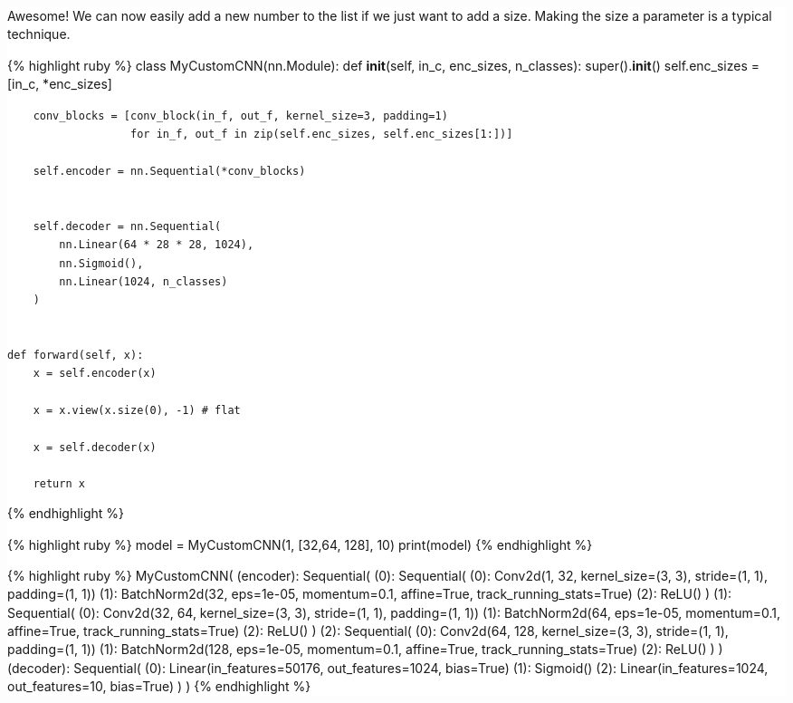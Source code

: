 Awesome! We can now easily add a new number to the list if we just want to add a size. Making the size a parameter is a typical technique.

{% highlight ruby %}
class MyCustomCNN(nn.Module):
    def __init__(self, in_c, enc_sizes, n_classes):
        super().__init__()
        self.enc_sizes = [in_c, *enc_sizes]
        
        conv_blocks = [conv_block(in_f, out_f, kernel_size=3, padding=1) 
                       for in_f, out_f in zip(self.enc_sizes, self.enc_sizes[1:])]
        
        self.encoder = nn.Sequential(*conv_blocks)

        
        self.decoder = nn.Sequential(
            nn.Linear(64 * 28 * 28, 1024),
            nn.Sigmoid(),
            nn.Linear(1024, n_classes)
        )

        
    def forward(self, x):
        x = self.encoder(x)
        
        x = x.view(x.size(0), -1) # flat
        
        x = self.decoder(x)
        
        return x
{% endhighlight %}

{% highlight ruby %}
model = MyCustomCNN(1, [32,64, 128], 10)
print(model)
{% endhighlight %}

{% highlight ruby %}
MyCustomCNN(
  (encoder): Sequential(
    (0): Sequential(
      (0): Conv2d(1, 32, kernel_size=(3, 3), stride=(1, 1), padding=(1, 1))
      (1): BatchNorm2d(32, eps=1e-05, momentum=0.1, affine=True, track_running_stats=True)
      (2): ReLU()
    )
    (1): Sequential(
      (0): Conv2d(32, 64, kernel_size=(3, 3), stride=(1, 1), padding=(1, 1))
      (1): BatchNorm2d(64, eps=1e-05, momentum=0.1, affine=True, track_running_stats=True)
      (2): ReLU()
    )
    (2): Sequential(
      (0): Conv2d(64, 128, kernel_size=(3, 3), stride=(1, 1), padding=(1, 1))
      (1): BatchNorm2d(128, eps=1e-05, momentum=0.1, affine=True, track_running_stats=True)
      (2): ReLU()
    )
  )
  (decoder): Sequential(
    (0): Linear(in_features=50176, out_features=1024, bias=True)
    (1): Sigmoid()
    (2): Linear(in_features=1024, out_features=10, bias=True)
  )
)
{% endhighlight %}

